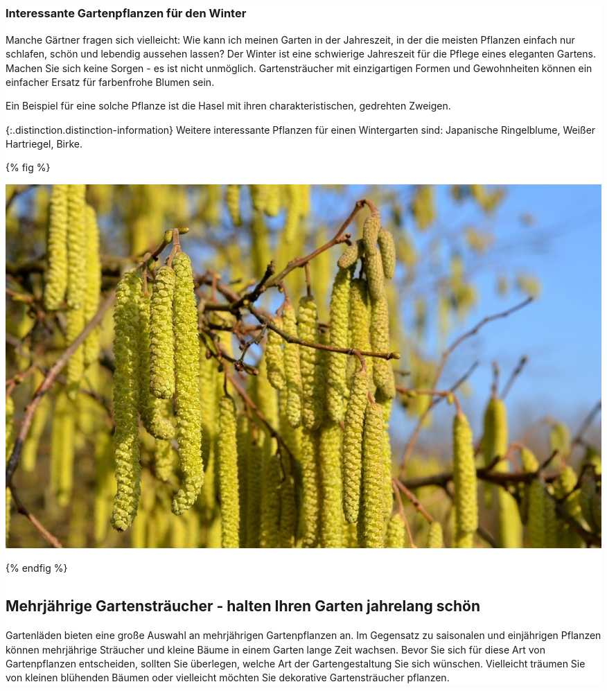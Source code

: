 ### Interessante Gartenpflanzen für den Winter

Manche Gärtner fragen sich vielleicht: Wie kann ich meinen Garten in der Jahreszeit, in der die meisten Pflanzen einfach nur schlafen, schön und lebendig aussehen lassen? Der Winter ist eine schwierige Jahreszeit für die Pflege eines eleganten Gartens. Machen Sie sich keine Sorgen - es ist nicht unmöglich. Gartensträucher mit einzigartigen Formen und Gewohnheiten können ein einfacher Ersatz für farbenfrohe Blumen sein.

Ein Beispiel für eine solche Pflanze ist die Hasel mit ihren charakteristischen, gedrehten Zweigen.

{:.distinction.distinction-information}
Weitere interessante Pflanzen für einen Wintergarten sind: Japanische Ringelblume, Weißer Hartriegel, Birke.

{% fig %}

![Garden shrubs - hazel](/uploads/krzewy-ogrodowe-leszczyna.jpg "Garden shrubs - haze")

{% endfig %}

## Mehrjährige Gartensträucher - halten Ihren Garten jahrelang schön

Gartenläden bieten eine große Auswahl an mehrjährigen Gartenpflanzen an. Im Gegensatz zu saisonalen und einjährigen Pflanzen können mehrjährige Sträucher und kleine Bäume in einem Garten lange Zeit wachsen. Bevor Sie sich für diese Art von Gartenpflanzen entscheiden, sollten Sie überlegen, welche Art der Gartengestaltung Sie sich wünschen. Vielleicht träumen Sie von kleinen blühenden Bäumen oder vielleicht möchten Sie dekorative Gartensträucher pflanzen.
